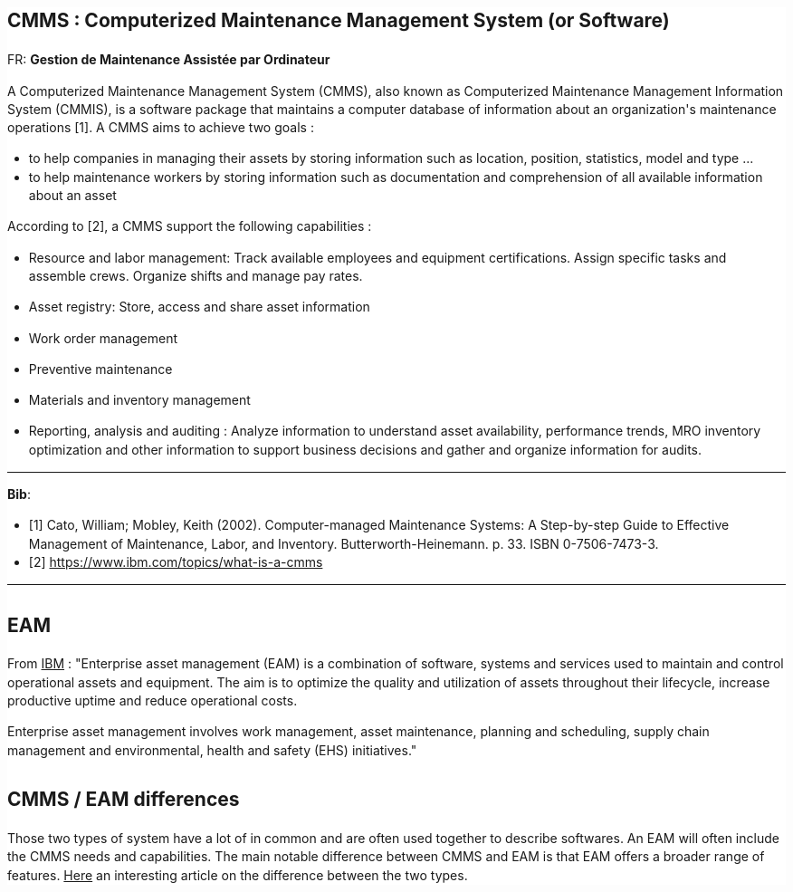 ## CMMS : Computerized Maintenance Management System (or Software)


FR: **Gestion de Maintenance Assistée par Ordinateur**


A Computerized Maintenance Management System (CMMS), also known as Computerized Maintenance Management Information System (CMMIS), is a software package that maintains a computer database of information about an organization's maintenance operations [1]. 
A CMMS aims to achieve two goals : 
- to help companies in managing their assets by storing information such as location, position, statistics, model and type ...
- to help maintenance workers by storing information such as documentation and comprehension of all available information about an asset

According to [2], a CMMS support the following capabilities :
- Resource and labor management: Track available employees and equipment certifications. Assign specific tasks and assemble crews. Organize shifts and manage pay rates.

- Asset registry: Store, access and share asset information

- Work order management

- Preventive maintenance

- Materials and inventory management

- Reporting, analysis and auditing : Analyze information to understand asset availability, performance trends, MRO inventory optimization and other information to support business decisions and gather and organize information for audits.


---
**Bib**: 
- [1] Cato, William; Mobley, Keith (2002). Computer-managed Maintenance Systems: A Step-by-step Guide to Effective Management of Maintenance, Labor, and Inventory. Butterworth-Heinemann. p. 33. ISBN 0-7506-7473-3.
- [2] https://www.ibm.com/topics/what-is-a-cmms
---
## EAM

From [IBM](https://www.ibm.com/topics/enterprise-asset-management) :
"Enterprise asset management (EAM) is a combination of software, systems and services used to maintain and control operational assets and equipment. The aim is to optimize the quality and utilization of assets throughout their lifecycle, increase productive uptime and reduce operational costs.

Enterprise asset management involves work management, asset maintenance, planning and scheduling, supply chain management and environmental, health and safety (EHS) initiatives."

## CMMS / EAM differences

Those two types of system have a lot of in common and are often used together to describe softwares. An EAM will often include the CMMS needs and capabilities.
The main notable difference between CMMS and EAM is that EAM offers a broader range of features. [Here](https://reliabilityweb.com/articles/entry/eam-and-cmms-know-the-difference#:~:text=A%20CMMS%20focuses%20on%20maintenance,starting%20with%20design%20and%20installation.) an interesting article on the difference between the two types. 
